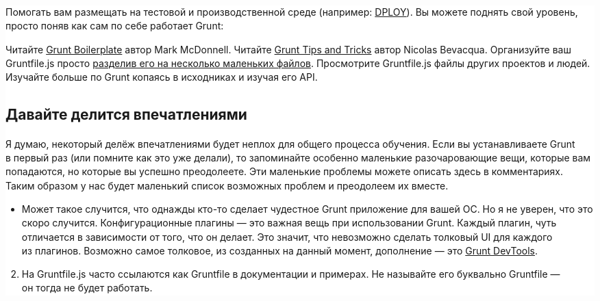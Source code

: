 Помогать вам размещать на&nbsp;тестовой и&nbsp;производственной среде (например: [DPLOY](http://leanmeanfightingmachine.github.io/dploy/)).
Вы&nbsp;можете поднять свой уровень, просто поняв как сам по&nbsp;себе работает Grunt:

Читайте [Grunt Boilerplate](http://www.integralist.co.uk/Grunt-Boilerplate.html) автор Mark McDonnell.
Читайте [Grunt Tips and Tricks](http://blog.ponyfoo.com/2013/11/13/grunt-tips-and-tricks) автор Nicolas Bevacqua.
Организуйте ваш Gruntfile.js просто [разделив его на&nbsp;несколько маленьких файлов](https://github.com/cowboy/wesbos/commit/5a2980a7818957cbaeedcd7552af9ce54e05e3fb).
Просмотрите Gruntfile.js файлы других проектов и&nbsp;людей.
Изучайте больше по&nbsp;Grunt копаясь в&nbsp;исходниках и&nbsp;изучая его API.

## Давайте делится впечатлениями

Я&nbsp;думаю, некоторый делёж впечатлениями будет неплох для общего процесса обучения. Если вы&nbsp;устанавливаете Grunt в&nbsp;первый раз (или помните как это уже делали), то&nbsp;запоминайте особенно маленькие разочаровающие вещи, которые вам попадаются, но&nbsp;которые вы&nbsp;успешно преодолеете. Эти маленькие проблемы можете описать здесь в&nbsp;комментариях. Таким образом у&nbsp;нас будет маленький список возможных проблем и&nbsp;преодолеем их&nbsp;вместе.

*   Может такое случится, что однажды кто-то сделает чудестное Grunt приложение для вашей ОС. Но&nbsp;я&nbsp;не&nbsp;уверен, что это скоро случится. Конфигурационные плагины&nbsp;— это важная вещь при использовании Grunt. Каждый плагин, чуть отличается в&nbsp;зависимости от&nbsp;того, что он&nbsp;делает. Это значит, что невозможно сделать толковый&nbsp;UI для каждого из&nbsp;плагинов. 
    Возможно самое толковое, из&nbsp;созданных на&nbsp;данный момент, дополнение&nbsp;— это [Grunt DevTools](https://github.com/vladikoff/grunt-devtools).

2.  На&nbsp;Gruntfile.js часто ссылаются как Gruntfile в&nbsp;документации и&nbsp;примерах. Не&nbsp;называйте его буквально Gruntfile&nbsp;— он&nbsp;тогда не&nbsp;будет работать.